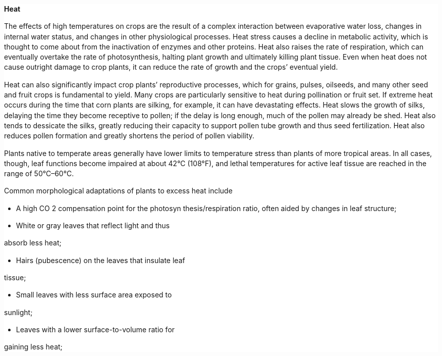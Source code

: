 **Heat**

The effects of high temperatures on crops are the result of a
complex interaction between evaporative water loss, changes
in internal water status, and changes in other physiological
processes. Heat stress causes a decline in metabolic activity, which is thought to come about from the inactivation
of enzymes and other proteins. Heat also raises the rate of
respiration, which can eventually overtake the rate of photosynthesis, halting plant growth and ultimately killing plant
tissue. Even when heat does not cause outright damage to
crop plants, it can reduce the rate of growth and the crops’
eventual yield.

Heat can also significantly impact crop plants’ reproductive processes, which for grains, pulses, oilseeds, and many
other seed and fruit crops is fundamental to yield. Many crops
are particularly sensitive to heat during pollination or fruit
set. If extreme heat occurs during the time that corn plants
are silking, for example, it can have devastating effects. Heat
slows the growth of silks, delaying the time they become
receptive to pollen; if the delay is long enough, much of the
pollen may already be shed. Heat also tends to dessicate the
silks, greatly reducing their capacity to support pollen tube
growth and thus seed fertilization. Heat also reduces pollen
formation and greatly shortens the period of pollen viability.

Plants native to temperate areas generally have lower limits to temperature stress than plants of more tropical areas.
In all cases, though, leaf functions become impaired at about
42°C (108°F), and lethal temperatures for active leaf tissue
are reached in the range of 50°C–60°C.

Common morphological adaptations of plants to excess
heat include


 - A high CO 2 compensation point for the photosyn
thesis/respiration ratio, often aided by changes in
leaf structure;

  - White or gray leaves that reflect light and thus

absorb less heat;

  - Hairs (pubescence) on the leaves that insulate leaf

tissue;

  - Small leaves with less surface area exposed to

sunlight;

  - Leaves with a lower surface-to-volume ratio for


gaining less heat;
